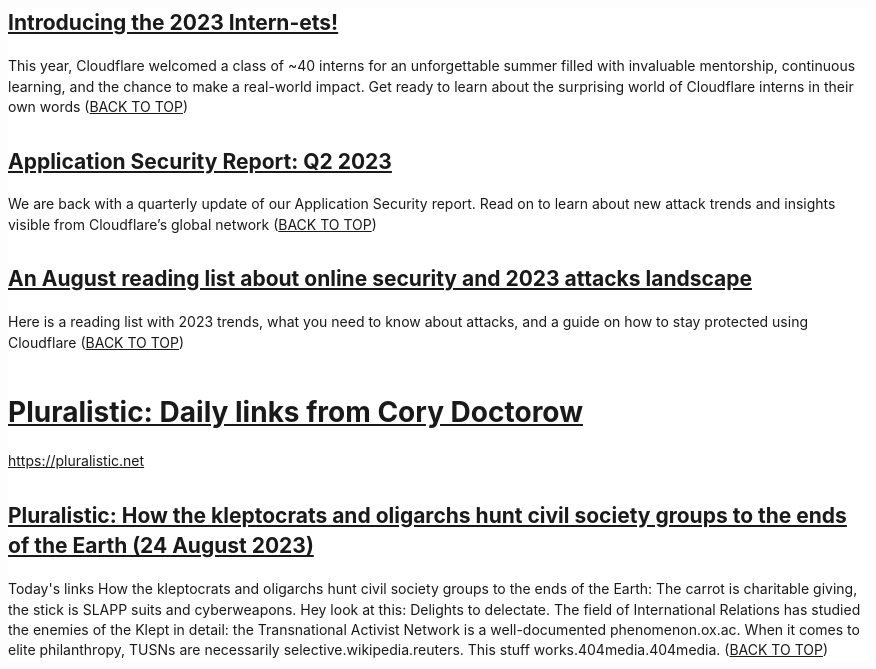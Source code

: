 
<a name="511a3e6d5bedd2ac250982861decc249" />

## [Introducing the 2023 Intern-ets!](http://blog.cloudflare.com/introducing-the-2023-intern-ets/)


This year, Cloudflare welcomed a class of ~40 interns for an unforgettable summer filled with invaluable mentorship, continuous learning, and the chance to make a real-world impact. Get ready to learn about the surprising world of Cloudflare interns in their own words
 ([BACK TO TOP](#toc_511a3e6d5bedd2ac250982861decc249))


<a name="991cc032eeb1221e70ee42d1f1f0fe26" />

## [Application Security Report: Q2 2023](http://blog.cloudflare.com/application-security-report-q2-2023/)


We are back with a quarterly update of our Application Security report. Read on to learn about new attack trends and insights visible from Cloudflare’s global network
 ([BACK TO TOP](#toc_991cc032eeb1221e70ee42d1f1f0fe26))


<a name="42d271e7213bbc03be25f9fad2767fbb" />

## [An August reading list about online security and 2023 attacks landscape](http://blog.cloudflare.com/an-august-reading-list-about-online-security-and-2023-attacks-landscape/)


Here is a reading list with 2023 trends, what you need to know about attacks, and a guide on how to stay protected using Cloudflare
 ([BACK TO TOP](#toc_42d271e7213bbc03be25f9fad2767fbb))



<a name="2f3c4d6fb0fcddbf15a04a3dc02d0309" />

# [Pluralistic: Daily links from Cory Doctorow](https://pluralistic.net)

https://pluralistic.net



<a name="8e7397be96224dc460aaeb3705f8cdbf" />

## [Pluralistic: How the kleptocrats and oligarchs hunt civil society groups to the ends of the Earth (24 August 2023)](https://pluralistic.net/2023/08/23/launderers-enforcers-bagmen/)


Today&#39;s links How the kleptocrats and oligarchs hunt civil society groups to the ends of the Earth: The carrot is charitable giving, the stick is SLAPP suits and cyberweapons. Hey look at this: Delights to delectate. The field of International Relations has studied the enemies of the Klept in detail: the Transnational Activist Network is a well-documented phenomenon.ox.ac. When it comes to elite philanthropy, TUSNs are necessarily selective.wikipedia.reuters. This stuff works.404media.404media.
 ([BACK TO TOP](#toc_8e7397be96224dc460aaeb3705f8cdbf))
